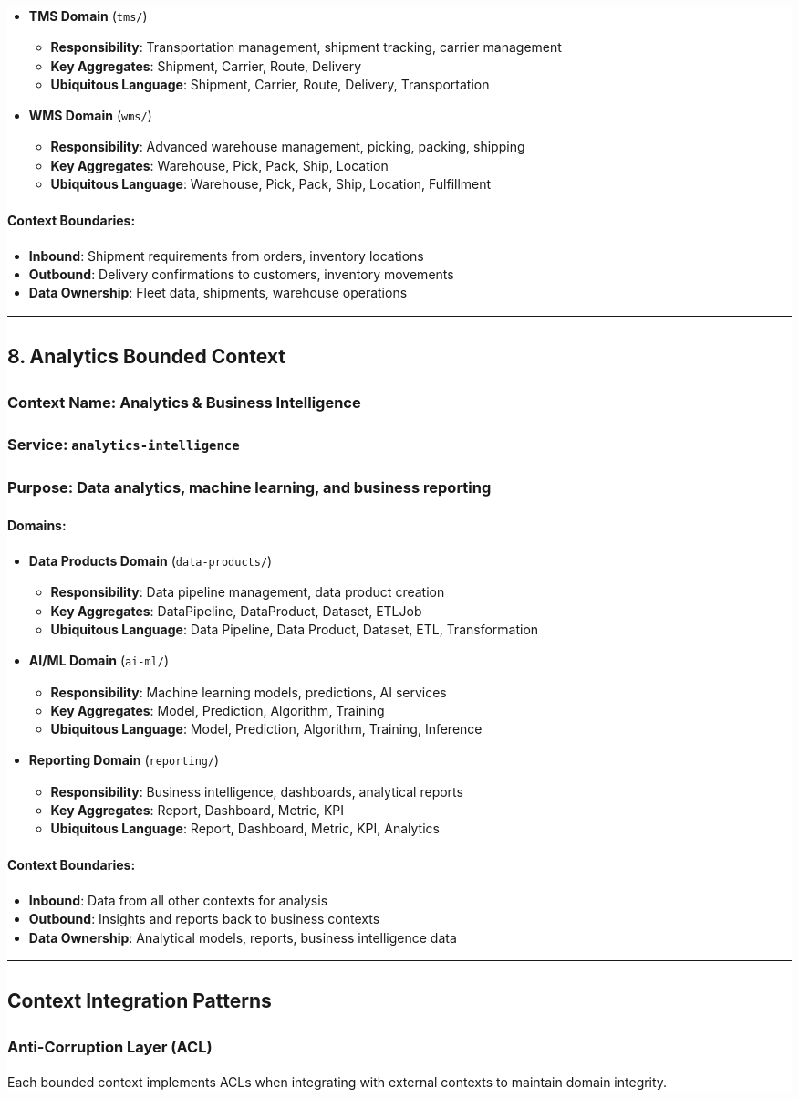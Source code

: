 - **TMS Domain** (`tms/`)
  - **Responsibility**: Transportation management, shipment tracking, carrier management
  - **Key Aggregates**: Shipment, Carrier, Route, Delivery
  - **Ubiquitous Language**: Shipment, Carrier, Route, Delivery, Transportation

- **WMS Domain** (`wms/`)
  - **Responsibility**: Advanced warehouse management, picking, packing, shipping
  - **Key Aggregates**: Warehouse, Pick, Pack, Ship, Location
  - **Ubiquitous Language**: Warehouse, Pick, Pack, Ship, Location, Fulfillment

#### Context Boundaries:
- **Inbound**: Shipment requirements from orders, inventory locations
- **Outbound**: Delivery confirmations to customers, inventory movements
- **Data Ownership**: Fleet data, shipments, warehouse operations

---

## 8. Analytics Bounded Context

### **Context Name**: Analytics & Business Intelligence
### **Service**: `analytics-intelligence`
### **Purpose**: Data analytics, machine learning, and business reporting

#### Domains:
- **Data Products Domain** (`data-products/`)
  - **Responsibility**: Data pipeline management, data product creation
  - **Key Aggregates**: DataPipeline, DataProduct, Dataset, ETLJob
  - **Ubiquitous Language**: Data Pipeline, Data Product, Dataset, ETL, Transformation

- **AI/ML Domain** (`ai-ml/`)
  - **Responsibility**: Machine learning models, predictions, AI services
  - **Key Aggregates**: Model, Prediction, Algorithm, Training
  - **Ubiquitous Language**: Model, Prediction, Algorithm, Training, Inference

- **Reporting Domain** (`reporting/`)
  - **Responsibility**: Business intelligence, dashboards, analytical reports
  - **Key Aggregates**: Report, Dashboard, Metric, KPI
  - **Ubiquitous Language**: Report, Dashboard, Metric, KPI, Analytics

#### Context Boundaries:
- **Inbound**: Data from all other contexts for analysis
- **Outbound**: Insights and reports back to business contexts
- **Data Ownership**: Analytical models, reports, business intelligence data

---

## Context Integration Patterns

### Anti-Corruption Layer (ACL)
Each bounded context implements ACLs when integrating with external contexts to maintain domain integrity.
